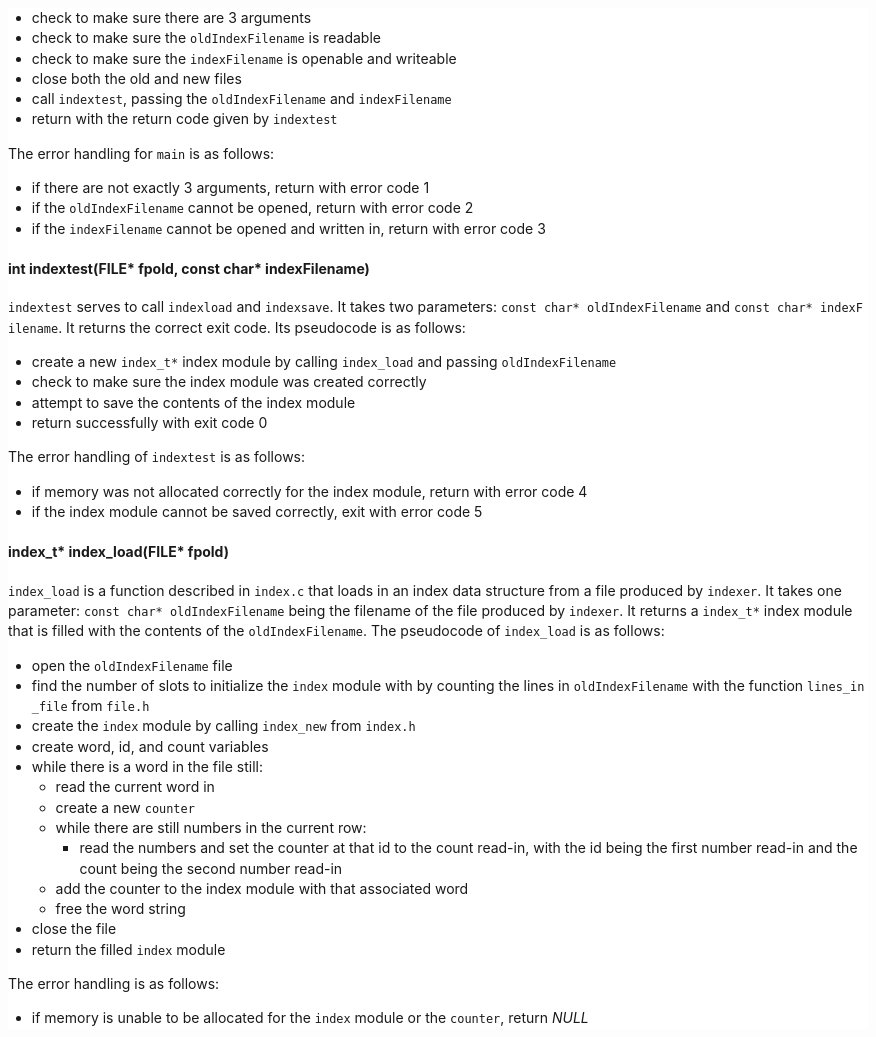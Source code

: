 * check to make sure there are 3 arguments
* check to make sure the `oldIndexFilename` is readable
* check to make sure the `indexFilename` is openable and writeable
* close both the old and new files
* call `indextest`, passing the `oldIndexFilename` and `indexFilename`
* return with the return code given by `indextest`

The error handling for `main` is as follows:

* if there are not exactly 3 arguments, return with error code 1
* if the `oldIndexFilename` cannot be opened, return with error code 2
* if the `indexFilename` cannot be opened and written in, return with error code 3

#### int indextest(FILE* fpold, const char* indexFilename)

`indextest` serves to call `indexload` and `indexsave`. It takes two parameters: `const char* oldIndexFilename` and `const char* indexFilename`. It returns the correct exit code. Its pseudocode is as follows:

* create a new `index_t*` index module by calling `index_load` and passing `oldIndexFilename`
* check to make sure the index module was created correctly
* attempt to save the contents of the index module
* return successfully with exit code 0

The error handling of `indextest` is as follows:

* if memory was not allocated correctly for the index module, return with error code 4
* if the index module cannot be saved correctly, exit with error code 5


#### index_t* index_load(FILE* fpold)

`index_load` is a function described in `index.c` that loads in an index data structure from a file produced by `indexer`. It takes one parameter: `const char* oldIndexFilename` being the filename of the file produced by `indexer`. It returns a `index_t*` index module that is filled with the contents of the `oldIndexFilename`. The pseudocode of `index_load` is as follows:

* open the `oldIndexFilename` file
* find the number of slots to initialize the `index` module with by counting the lines in `oldIndexFilename` with the function `lines_in_file` from `file.h`
* create the `index` module by calling `index_new` from `index.h`
* create word, id, and count variables
* while there is a word in the file still:
    * read the current word in
    * create a new `counter`
    * while there are still numbers in the current row:
        * read the numbers and set the counter at that id to the count read-in, with the id being the first number read-in and the count being the second number read-in
    * add the counter to the index module with that associated word
    * free the word string
* close the file
* return the filled `index` module

The error handling is as follows:

* if memory is unable to be allocated for the `index` module or the `counter`, return *NULL*
